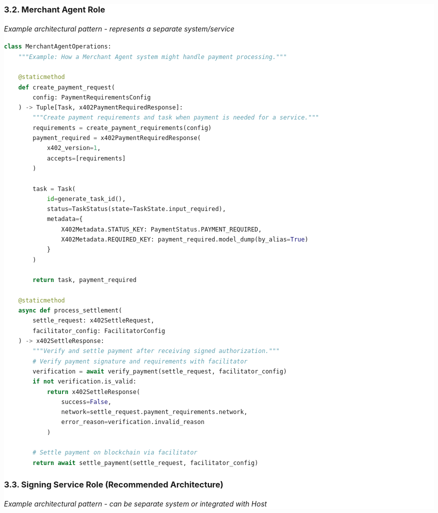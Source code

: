### 3.2. Merchant Agent Role
*Example architectural pattern - represents a separate system/service*

```python
class MerchantAgentOperations:
    """Example: How a Merchant Agent system might handle payment processing."""
    
    @staticmethod
    def create_payment_request(
        config: PaymentRequirementsConfig
    ) -> Tuple[Task, x402PaymentRequiredResponse]:
        """Create payment requirements and task when payment is needed for a service."""
        requirements = create_payment_requirements(config)
        payment_required = x402PaymentRequiredResponse(
            x402_version=1,
            accepts=[requirements]
        )
        
        task = Task(
            id=generate_task_id(),
            status=TaskStatus(state=TaskState.input_required),
            metadata={
                X402Metadata.STATUS_KEY: PaymentStatus.PAYMENT_REQUIRED,
                X402Metadata.REQUIRED_KEY: payment_required.model_dump(by_alias=True)
            }
        )
        
        return task, payment_required
    
    @staticmethod
    async def process_settlement(
        settle_request: x402SettleRequest,
        facilitator_config: FacilitatorConfig
    ) -> x402SettleResponse:
        """Verify and settle payment after receiving signed authorization."""
        # Verify payment signature and requirements with facilitator
        verification = await verify_payment(settle_request, facilitator_config)
        if not verification.is_valid:
            return x402SettleResponse(
                success=False,
                network=settle_request.payment_requirements.network,
                error_reason=verification.invalid_reason
            )
        
        # Settle payment on blockchain via facilitator
        return await settle_payment(settle_request, facilitator_config)
```

### 3.3. Signing Service Role (Recommended Architecture)
*Example architectural pattern - can be separate system or integrated with Host*
